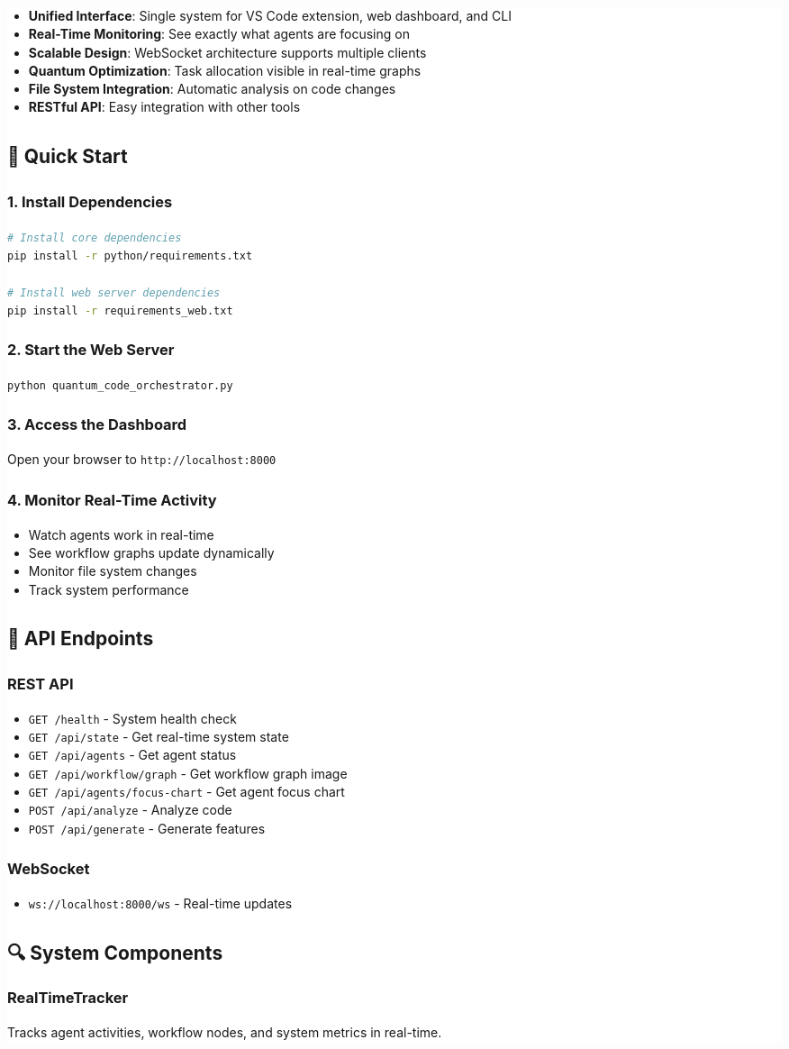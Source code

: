 - **Unified Interface**: Single system for VS Code extension, web dashboard, and CLI
- **Real-Time Monitoring**: See exactly what agents are focusing on
- **Scalable Design**: WebSocket architecture supports multiple clients
- **Quantum Optimization**: Task allocation visible in real-time graphs
- **File System Integration**: Automatic analysis on code changes
- **RESTful API**: Easy integration with other tools

## 🚀 Quick Start

### 1. Install Dependencies
```bash
# Install core dependencies
pip install -r python/requirements.txt

# Install web server dependencies
pip install -r requirements_web.txt
```

### 2. Start the Web Server
```bash
python quantum_code_orchestrator.py
```

### 3. Access the Dashboard
Open your browser to `http://localhost:8000`

### 4. Monitor Real-Time Activity
- Watch agents work in real-time
- See workflow graphs update dynamically
- Monitor file system changes
- Track system performance

## 📡 API Endpoints

### REST API
- `GET /health` - System health check
- `GET /api/state` - Get real-time system state
- `GET /api/agents` - Get agent status
- `GET /api/workflow/graph` - Get workflow graph image
- `GET /api/agents/focus-chart` - Get agent focus chart
- `POST /api/analyze` - Analyze code
- `POST /api/generate` - Generate features

### WebSocket
- `ws://localhost:8000/ws` - Real-time updates

## 🔍 System Components

### RealTimeTracker
Tracks agent activities, workflow nodes, and system metrics in real-time.

